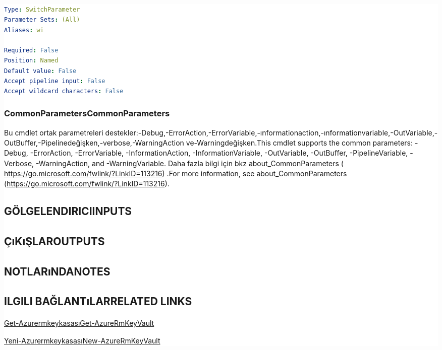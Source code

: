 ```yaml
Type: SwitchParameter
Parameter Sets: (All)
Aliases: wi

Required: False
Position: Named
Default value: False
Accept pipeline input: False
Accept wildcard characters: False
```

### <span data-ttu-id="f6876-139">CommonParameters</span><span class="sxs-lookup"><span data-stu-id="f6876-139">CommonParameters</span></span>
<span data-ttu-id="f6876-140">Bu cmdlet ortak parametreleri destekler:-Debug,-ErrorAction,-ErrorVariable,-ınformationaction,-ınformationvariable,-OutVariable,-OutBuffer,-Pipelinedeğişken,-verbose,-WarningAction ve-Warningdeğişken.</span><span class="sxs-lookup"><span data-stu-id="f6876-140">This cmdlet supports the common parameters: -Debug, -ErrorAction, -ErrorVariable, -InformationAction, -InformationVariable, -OutVariable, -OutBuffer, -PipelineVariable, -Verbose, -WarningAction, and -WarningVariable.</span></span> <span data-ttu-id="f6876-141">Daha fazla bilgi için bkz about_CommonParameters ( https://go.microsoft.com/fwlink/?LinkID=113216) .</span><span class="sxs-lookup"><span data-stu-id="f6876-141">For more information, see about_CommonParameters (https://go.microsoft.com/fwlink/?LinkID=113216).</span></span>

## <span data-ttu-id="f6876-142">GÖLGELENDIRICI</span><span class="sxs-lookup"><span data-stu-id="f6876-142">INPUTS</span></span>

## <span data-ttu-id="f6876-143">ÇıKıŞLAR</span><span class="sxs-lookup"><span data-stu-id="f6876-143">OUTPUTS</span></span>

## <span data-ttu-id="f6876-144">NOTLARıNDA</span><span class="sxs-lookup"><span data-stu-id="f6876-144">NOTES</span></span>

## <span data-ttu-id="f6876-145">ILGILI BAĞLANTıLAR</span><span class="sxs-lookup"><span data-stu-id="f6876-145">RELATED LINKS</span></span>

[<span data-ttu-id="f6876-146">Get-Azurermkeykasası</span><span class="sxs-lookup"><span data-stu-id="f6876-146">Get-AzureRmKeyVault</span></span>](./Get-AzureRmKeyVault.md)

[<span data-ttu-id="f6876-147">Yeni-Azurermkeykasası</span><span class="sxs-lookup"><span data-stu-id="f6876-147">New-AzureRmKeyVault</span></span>](./New-AzureRmKeyVault.md)
